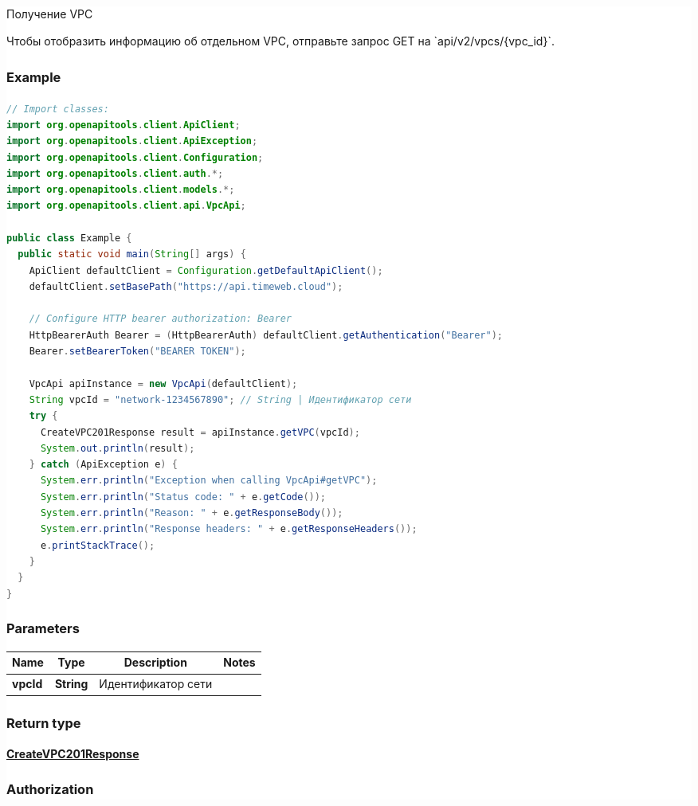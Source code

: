 Получение VPC

Чтобы отобразить информацию об отдельном VPC, отправьте запрос GET на &#x60;api/v2/vpcs/{vpc_id}&#x60;.

### Example
```java
// Import classes:
import org.openapitools.client.ApiClient;
import org.openapitools.client.ApiException;
import org.openapitools.client.Configuration;
import org.openapitools.client.auth.*;
import org.openapitools.client.models.*;
import org.openapitools.client.api.VpcApi;

public class Example {
  public static void main(String[] args) {
    ApiClient defaultClient = Configuration.getDefaultApiClient();
    defaultClient.setBasePath("https://api.timeweb.cloud");
    
    // Configure HTTP bearer authorization: Bearer
    HttpBearerAuth Bearer = (HttpBearerAuth) defaultClient.getAuthentication("Bearer");
    Bearer.setBearerToken("BEARER TOKEN");

    VpcApi apiInstance = new VpcApi(defaultClient);
    String vpcId = "network-1234567890"; // String | Идентификатор сети
    try {
      CreateVPC201Response result = apiInstance.getVPC(vpcId);
      System.out.println(result);
    } catch (ApiException e) {
      System.err.println("Exception when calling VpcApi#getVPC");
      System.err.println("Status code: " + e.getCode());
      System.err.println("Reason: " + e.getResponseBody());
      System.err.println("Response headers: " + e.getResponseHeaders());
      e.printStackTrace();
    }
  }
}
```

### Parameters

| Name | Type | Description  | Notes |
|------------- | ------------- | ------------- | -------------|
| **vpcId** | **String**| Идентификатор сети | |

### Return type

[**CreateVPC201Response**](CreateVPC201Response.md)

### Authorization
